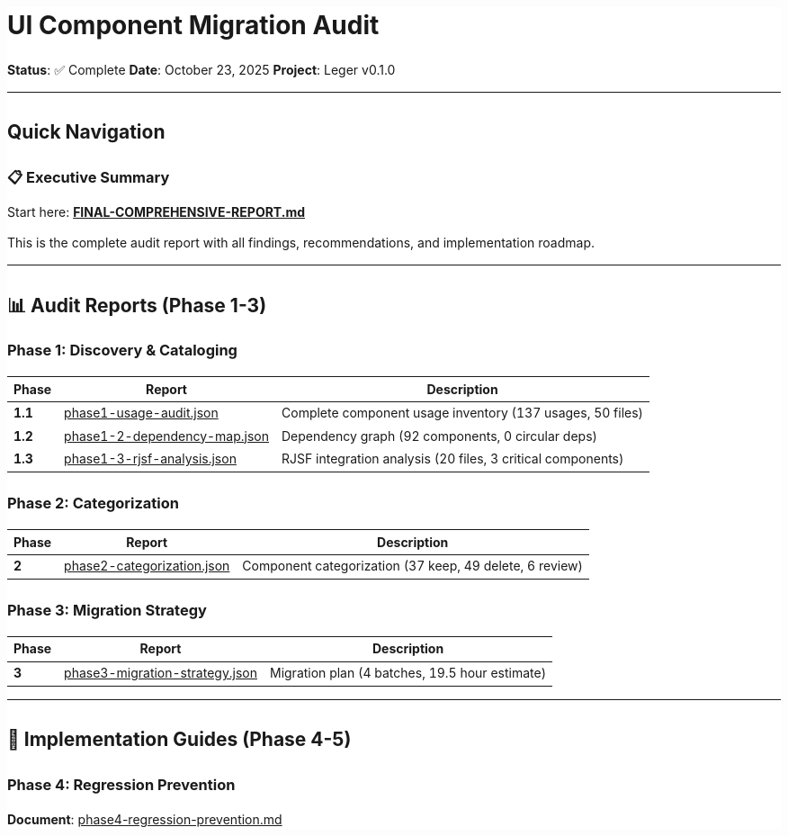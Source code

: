 # UI Component Migration Audit

**Status**: ✅ Complete
**Date**: October 23, 2025
**Project**: Leger v0.1.0

---

## Quick Navigation

### 📋 Executive Summary
Start here: **[FINAL-COMPREHENSIVE-REPORT.md](./FINAL-COMPREHENSIVE-REPORT.md)**

This is the complete audit report with all findings, recommendations, and implementation roadmap.

---

## 📊 Audit Reports (Phase 1-3)

### Phase 1: Discovery & Cataloging

| Phase | Report | Description |
|-------|--------|-------------|
| **1.1** | [phase1-usage-audit.json](./phase1-usage-audit.json) | Complete component usage inventory (137 usages, 50 files) |
| **1.2** | [phase1-2-dependency-map.json](./phase1-2-dependency-map.json) | Dependency graph (92 components, 0 circular deps) |
| **1.3** | [phase1-3-rjsf-analysis.json](./phase1-3-rjsf-analysis.json) | RJSF integration analysis (20 files, 3 critical components) |

### Phase 2: Categorization

| Phase | Report | Description |
|-------|--------|-------------|
| **2** | [phase2-categorization.json](./phase2-categorization.json) | Component categorization (37 keep, 49 delete, 6 review) |

### Phase 3: Migration Strategy

| Phase | Report | Description |
|-------|--------|-------------|
| **3** | [phase3-migration-strategy.json](./phase3-migration-strategy.json) | Migration plan (4 batches, 19.5 hour estimate) |

---

## 📖 Implementation Guides (Phase 4-5)

### Phase 4: Regression Prevention

**Document**: [phase4-regression-prevention.md](./phase4-regression-prevention.md)
